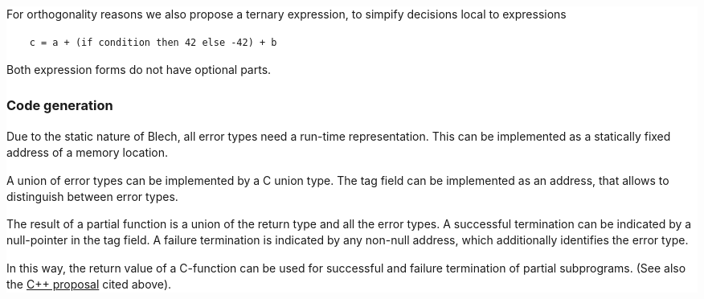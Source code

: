 For orthogonality reasons we also propose a ternary expression, to simpify decisions local to expressions

```blech
    c = a + (if condition then 42 else -42) + b
```

Both expression forms do not have optional parts.

### Code generation

Due to the static nature of Blech, all error types need a run-time representation. 
This can be implemented as a statically fixed address of a memory location.

A union of error types can be implemented by a C union type. The tag field can be implemented as an address, that allows to distinguish between error types. 

The result of a partial function is a union of the return type and all the error types.
A successful termination can be indicated by a null-pointer in the tag field.
A failure termination is indicated by any non-null address, which additionally identifies the error type.

In this way, the return value of a C-function can be used for successful and failure termination of partial subprograms. (See also the [C++ proposal](http://www.open-std.org/jtc1/sc22/wg21/docs/papers/2018/p0709r0.pdf) cited above).




